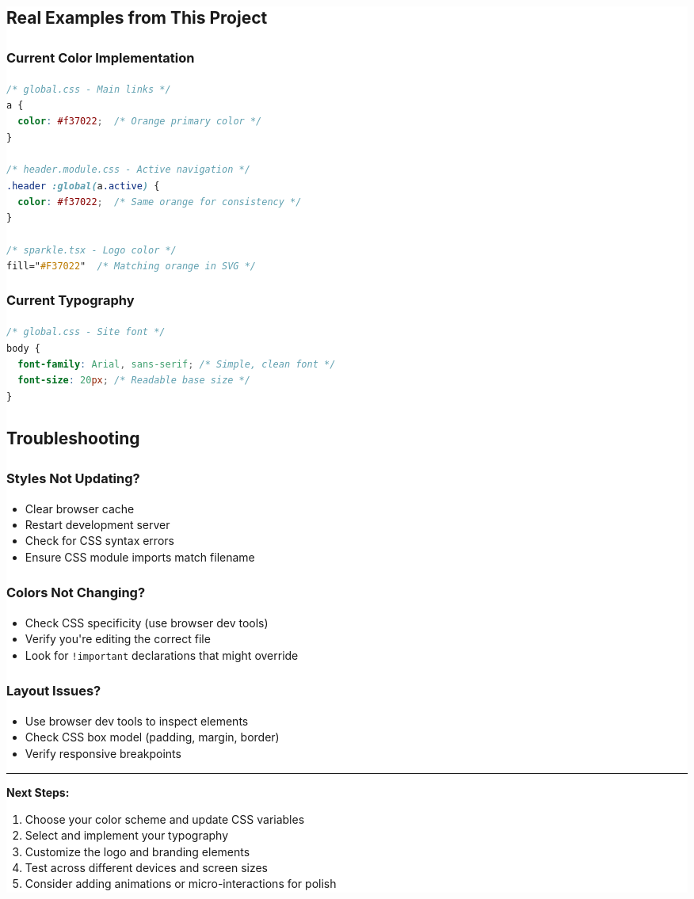 ## Real Examples from This Project

### Current Color Implementation

```css
/* global.css - Main links */
a {
  color: #f37022;  /* Orange primary color */
}

/* header.module.css - Active navigation */
.header :global(a.active) {
  color: #f37022;  /* Same orange for consistency */
}

/* sparkle.tsx - Logo color */
fill="#F37022"  /* Matching orange in SVG */
```

### Current Typography

```css
/* global.css - Site font */
body {
  font-family: Arial, sans-serif; /* Simple, clean font */
  font-size: 20px; /* Readable base size */
}
```

## Troubleshooting

### Styles Not Updating?

- Clear browser cache
- Restart development server
- Check for CSS syntax errors
- Ensure CSS module imports match filename

### Colors Not Changing?

- Check CSS specificity (use browser dev tools)
- Verify you're editing the correct file
- Look for `!important` declarations that might override

### Layout Issues?

- Use browser dev tools to inspect elements
- Check CSS box model (padding, margin, border)
- Verify responsive breakpoints

---

**Next Steps:**

1. Choose your color scheme and update CSS variables
2. Select and implement your typography
3. Customize the logo and branding elements
4. Test across different devices and screen sizes
5. Consider adding animations or micro-interactions for polish

